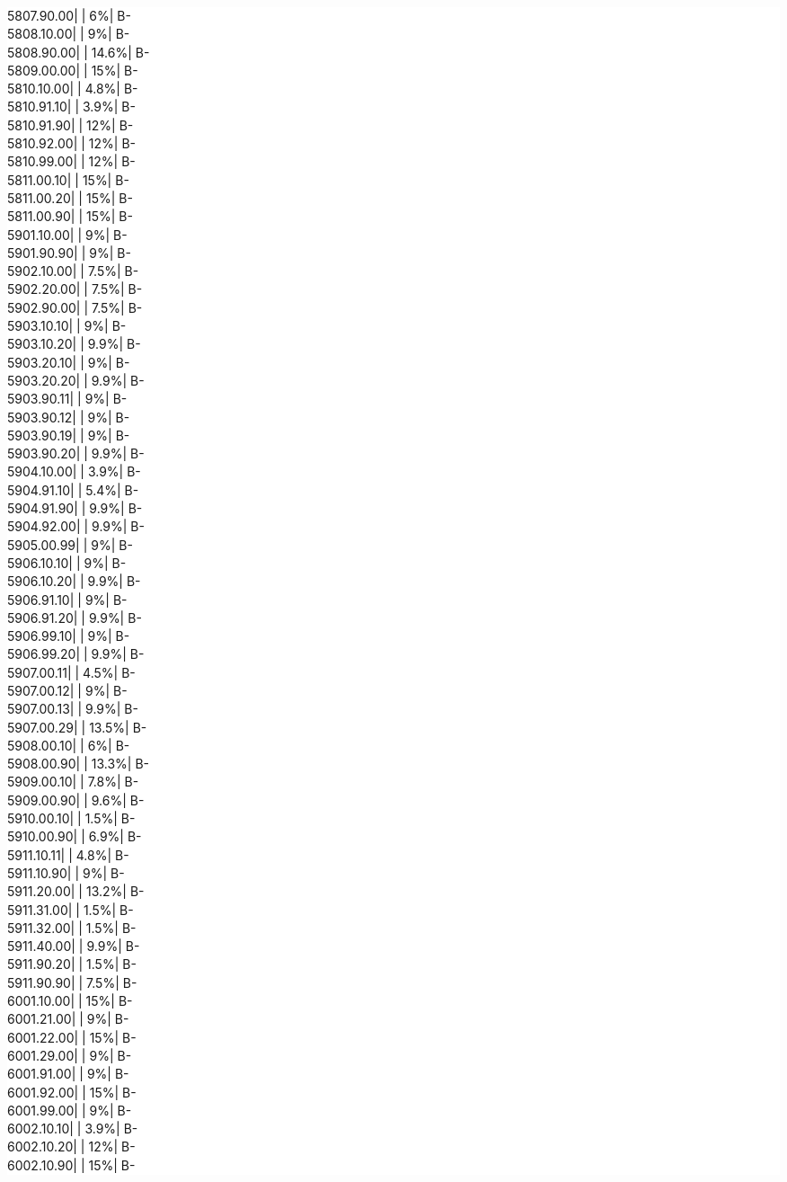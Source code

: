 5807.90.00| | 6%| B-  
5808.10.00| | 9%| B-  
5808.90.00| | 14.6%| B-  
5809.00.00| | 15%| B-  
5810.10.00| | 4.8%| B-  
5810.91.10| | 3.9%| B-  
5810.91.90| | 12%| B-  
5810.92.00| | 12%| B-  
5810.99.00| | 12%| B-  
5811.00.10| | 15%| B-  
5811.00.20| | 15%| B-  
5811.00.90| | 15%| B-  
5901.10.00| | 9%| B-  
5901.90.90| | 9%| B-  
5902.10.00| | 7.5%| B-  
5902.20.00| | 7.5%| B-  
5902.90.00| | 7.5%| B-  
5903.10.10| | 9%| B-  
5903.10.20| | 9.9%| B-  
5903.20.10| | 9%| B-  
5903.20.20| | 9.9%| B-  
5903.90.11| | 9%| B-  
5903.90.12| | 9%| B-  
5903.90.19| | 9%| B-  
5903.90.20| | 9.9%| B-  
5904.10.00| | 3.9%| B-  
5904.91.10| | 5.4%| B-  
5904.91.90| | 9.9%| B-  
5904.92.00| | 9.9%| B-  
5905.00.99| | 9%| B-  
5906.10.10| | 9%| B-  
5906.10.20| | 9.9%| B-  
5906.91.10| | 9%| B-  
5906.91.20| | 9.9%| B-  
5906.99.10| | 9%| B-  
5906.99.20| | 9.9%| B-  
5907.00.11| | 4.5%| B-  
5907.00.12| | 9%| B-  
5907.00.13| | 9.9%| B-  
5907.00.29| | 13.5%| B-  
5908.00.10| | 6%| B-  
5908.00.90| | 13.3%| B-  
5909.00.10| | 7.8%| B-  
5909.00.90| | 9.6%| B-  
5910.00.10| | 1.5%| B-  
5910.00.90| | 6.9%| B-  
5911.10.11| | 4.8%| B-  
5911.10.90| | 9%| B-  
5911.20.00| | 13.2%| B-  
5911.31.00| | 1.5%| B-  
5911.32.00| | 1.5%| B-  
5911.40.00| | 9.9%| B-  
5911.90.20| | 1.5%| B-  
5911.90.90| | 7.5%| B-  
6001.10.00| | 15%| B-  
6001.21.00| | 9%| B-  
6001.22.00| | 15%| B-  
6001.29.00| | 9%| B-  
6001.91.00| | 9%| B-  
6001.92.00| | 15%| B-  
6001.99.00| | 9%| B-  
6002.10.10| | 3.9%| B-  
6002.10.20| | 12%| B-  
6002.10.90| | 15%| B-  